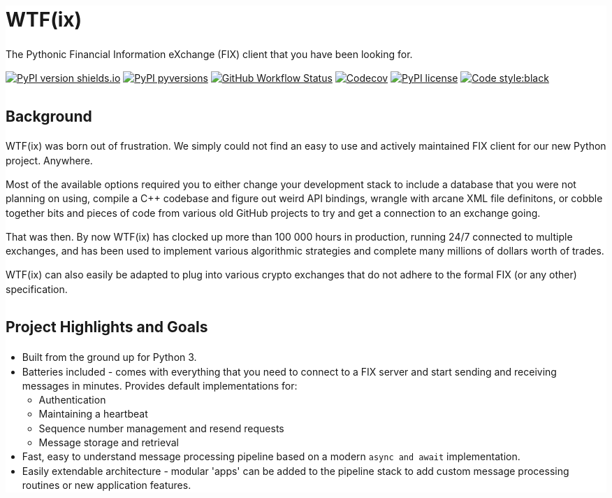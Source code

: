 # WTF(ix)

The Pythonic Financial Information eXchange (FIX) client that you have been looking for.

[![PyPI version shields.io](https://img.shields.io/pypi/v/wtfix.svg)](https://pypi.python.org/pypi/wtfix/)
[![PyPI pyversions](https://img.shields.io/pypi/pyversions/wtfix.svg)](https://pypi.python.org/pypi/wtfix/)
[![GitHub Workflow Status](https://img.shields.io/github/workflow/status/jcass77/wtfix/Python%20package)](https://github.com/jcass77/WTFIX/actions?query=workflow%3A%22Python+package%22)
[![Codecov](https://img.shields.io/codecov/c/github/jcass77/wtfix?token=YNpau2mYT3)](https://codecov.io/gh/jcass77/wtfix)
[![PyPI license](https://img.shields.io/pypi/l/wtfix.svg)](COPYING)
[![Code style:black](https://img.shields.io/badge/code%20style-black-black)](https://pypi.org/project/black)

## Background

WTF(ix) was born out of frustration. We simply could not find an easy to use and actively maintained FIX client for
our new Python project. Anywhere.

Most of the available options required you to either change your development stack to include a database that you
were not planning on using, compile a C++ codebase and figure out weird API bindings, wrangle with arcane XML file
definitons, or cobble together bits and pieces of code from various old GitHub projects to try and get a connection
to an exchange going.

That was then. By now WTF(ix) has clocked up more than 100 000 hours in production, running 24/7 connected to multiple
exchanges, and has been used to implement various algorithmic strategies and complete many millions of dollars worth
of trades.

WTF(ix) can also easily be adapted to plug into various crypto exchanges that do not adhere to the formal FIX (or
any other) specification.

## Project Highlights and Goals

- Built from the ground up for Python 3.
- Batteries included - comes with everything that you need to connect to a FIX server and start sending and receiving
messages in minutes. Provides default implementations for:
    - Authentication
    - Maintaining a heartbeat
    - Sequence number management and resend requests
    - Message storage and retrieval
- Fast, easy to understand message processing pipeline based on a modern ``async and await`` implementation.
- Easily extendable architecture - modular 'apps' can be added to the pipeline stack to add custom message processing
routines or new application features.
